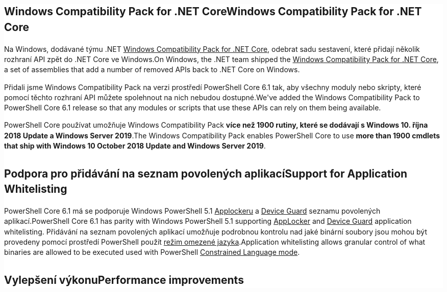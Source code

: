 ## <a name="windows-compatibility-pack-for-net-core"></a><span data-ttu-id="76103-113">Windows Compatibility Pack for .NET Core</span><span class="sxs-lookup"><span data-stu-id="76103-113">Windows Compatibility Pack for .NET Core</span></span>

<span data-ttu-id="76103-114">Na Windows, dodávané týmu .NET [Windows Compatibility Pack for .NET Core](https://blogs.msdn.microsoft.com/dotnet/2017/11/16/announcing-the-windows-compatibility-pack-for-net-core/), odebrat sadu sestavení, které přidají několik rozhraní API zpět do .NET Core ve Windows.</span><span class="sxs-lookup"><span data-stu-id="76103-114">On Windows, the .NET team shipped the [Windows Compatibility Pack for .NET Core](https://blogs.msdn.microsoft.com/dotnet/2017/11/16/announcing-the-windows-compatibility-pack-for-net-core/), a set of assemblies that add a number of removed APIs back to .NET Core on Windows.</span></span>

<span data-ttu-id="76103-115">Přidali jsme Windows Compatibility Pack na verzi prostředí PowerShell Core 6.1 tak, aby všechny moduly nebo skripty, které pomocí těchto rozhraní API můžete spolehnout na nich nebudou dostupné.</span><span class="sxs-lookup"><span data-stu-id="76103-115">We've added the Windows Compatibility Pack to PowerShell Core 6.1 release so that any modules or scripts that use these APIs can rely on them being available.</span></span>

<span data-ttu-id="76103-116">PowerShell Core používat umožňuje Windows Compatibility Pack **více než 1900 rutiny, které se dodávají s Windows 10. října 2018 Update a Windows Server 2019**.</span><span class="sxs-lookup"><span data-stu-id="76103-116">The Windows Compatibility Pack enables PowerShell Core to use **more than 1900 cmdlets that ship with Windows 10 October 2018 Update and Windows Server 2019**.</span></span>

## <a name="support-for-application-whitelisting"></a><span data-ttu-id="76103-117">Podpora pro přidávání na seznam povolených aplikací</span><span class="sxs-lookup"><span data-stu-id="76103-117">Support for Application Whitelisting</span></span>

<span data-ttu-id="76103-118">PowerShell Core 6.1 má se podporuje Windows PowerShell 5.1 [Applockeru](https://docs.microsoft.com/en-us/windows/security/threat-protection/windows-defender-application-control/applocker/applocker-overview) a [Device Guard](https://docs.microsoft.com/en-us/windows/security/threat-protection/device-guard/introduction-to-device-guard-virtualization-based-security-and-windows-defender-application-control) seznamu povolených aplikací.</span><span class="sxs-lookup"><span data-stu-id="76103-118">PowerShell Core 6.1 has parity with Windows PowerShell 5.1 supporting [AppLocker](https://docs.microsoft.com/en-us/windows/security/threat-protection/windows-defender-application-control/applocker/applocker-overview) and [Device Guard](https://docs.microsoft.com/en-us/windows/security/threat-protection/device-guard/introduction-to-device-guard-virtualization-based-security-and-windows-defender-application-control) application whitelisting.</span></span>
<span data-ttu-id="76103-119">Přidávání na seznam povolených aplikací umožňuje podrobnou kontrolu nad jaké binární soubory jsou mohou být provedeny pomocí prostředí PowerShell použít [režim omezené jazyka](https://blogs.msdn.microsoft.com/powershell/2017/11/02/powershell-constrained-language-mode/).</span><span class="sxs-lookup"><span data-stu-id="76103-119">Application whitelisting allows granular control of what binaries are allowed to be executed used with PowerShell [Constrained Language mode](https://blogs.msdn.microsoft.com/powershell/2017/11/02/powershell-constrained-language-mode/).</span></span>

## <a name="performance-improvements"></a><span data-ttu-id="76103-120">Vylepšení výkonu</span><span class="sxs-lookup"><span data-stu-id="76103-120">Performance improvements</span></span>
